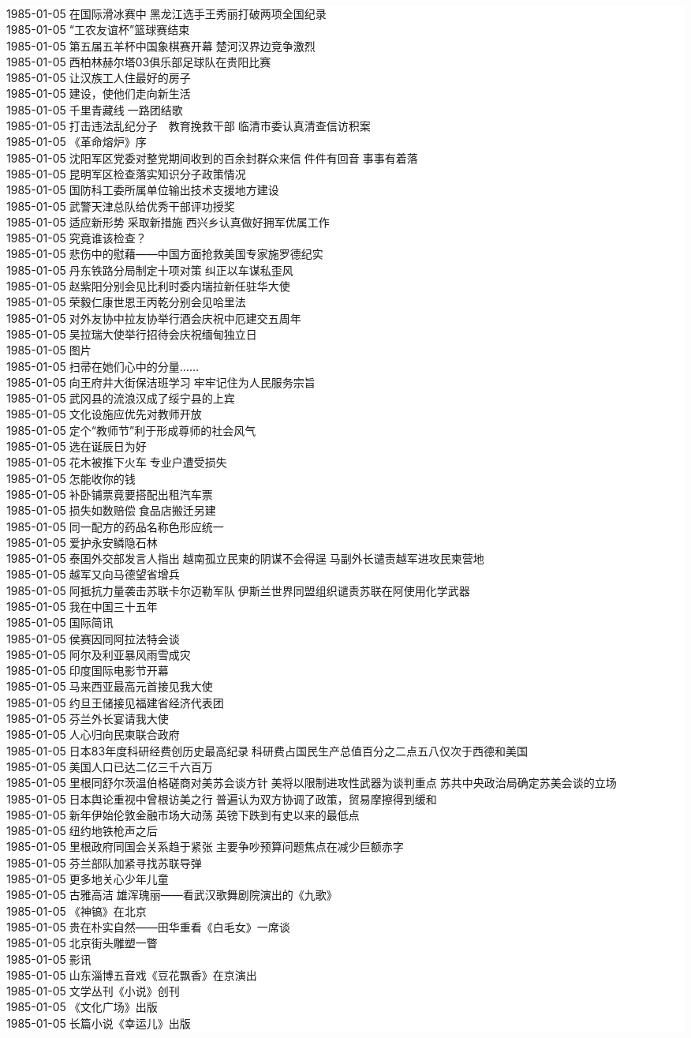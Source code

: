 1985-01-05 在国际滑冰赛中  黑龙江选手王秀丽打破两项全国纪录  
1985-01-05 “工农友谊杯”篮球赛结束  
1985-01-05 第五届五羊杯中国象棋赛开幕  楚河汉界边竞争激烈  
1985-01-05 西柏林赫尔塔03俱乐部足球队在贵阳比赛  
1985-01-05 让汉族工人住最好的房子  
1985-01-05 建设，使他们走向新生活  
1985-01-05 千里青藏线  一路团结歌  
1985-01-05 打击违法乱纪分子　教育挽救干部  临清市委认真清查信访积案  
1985-01-05 《革命熔炉》序  
1985-01-05 沈阳军区党委对整党期间收到的百余封群众来信  件件有回音  事事有着落  
1985-01-05 昆明军区检查落实知识分子政策情况  
1985-01-05 国防科工委所属单位输出技术支援地方建设  
1985-01-05 武警天津总队给优秀干部评功授奖  
1985-01-05 适应新形势  采取新措施  西兴乡认真做好拥军优属工作  
1985-01-05 究竟谁该检查？  
1985-01-05 悲伤中的慰藉——中国方面抢救美国专家施罗德纪实  
1985-01-05 丹东铁路分局制定十项对策  纠正以车谋私歪风  
1985-01-05 赵紫阳分别会见比利时委内瑞拉新任驻华大使  
1985-01-05 荣毅仁康世恩王丙乾分别会见哈里法  
1985-01-05 对外友协中拉友协举行酒会庆祝中厄建交五周年  
1985-01-05 吴拉瑞大使举行招待会庆祝缅甸独立日  
1985-01-05 图片  
1985-01-05 扫帚在她们心中的分量……  
1985-01-05 向王府井大街保洁班学习  牢牢记住为人民服务宗旨  
1985-01-05 武冈县的流浪汉成了绥宁县的上宾  
1985-01-05 文化设施应优先对教师开放  
1985-01-05 定个“教师节”利于形成尊师的社会风气  
1985-01-05 选在诞辰日为好  
1985-01-05 花木被推下火车  专业户遭受损失  
1985-01-05 怎能收你的钱  
1985-01-05 补卧铺票竟要搭配出租汽车票  
1985-01-05 损失如数赔偿  食品店搬迁另建  
1985-01-05 同一配方的药品名称色形应统一  
1985-01-05 爱护永安鳞隐石林  
1985-01-05 泰国外交部发言人指出  越南孤立民柬的阴谋不会得逞  马副外长谴责越军进攻民柬营地  
1985-01-05 越军又向马德望省增兵  
1985-01-05 阿抵抗力量袭击苏联卡尔迈勒军队  伊斯兰世界同盟组织谴责苏联在阿使用化学武器  
1985-01-05 我在中国三十五年  
1985-01-05 国际简讯  
1985-01-05 侯赛因同阿拉法特会谈  
1985-01-05 阿尔及利亚暴风雨雪成灾  
1985-01-05 印度国际电影节开幕  
1985-01-05 马来西亚最高元首接见我大使  
1985-01-05 约旦王储接见福建省经济代表团  
1985-01-05 芬兰外长宴请我大使  
1985-01-05 人心归向民柬联合政府  
1985-01-05 日本83年度科研经费创历史最高纪录  科研费占国民生产总值百分之二点五八仅次于西德和美国  
1985-01-05 美国人口已达二亿三千六百万  
1985-01-05 里根同舒尔茨温伯格磋商对美苏会谈方针  美将以限制进攻性武器为谈判重点  苏共中央政治局确定苏美会谈的立场  
1985-01-05 日本舆论重视中曾根访美之行  普遍认为双方协调了政策，贸易摩擦得到缓和  
1985-01-05 新年伊始伦敦金融市场大动荡  英镑下跌到有史以来的最低点  
1985-01-05 纽约地铁枪声之后  
1985-01-05 里根政府同国会关系趋于紧张  主要争吵预算问题焦点在减少巨额赤字  
1985-01-05 芬兰部队加紧寻找苏联导弹  
1985-01-05 更多地关心少年儿童  
1985-01-05 古雅高洁  雄浑瑰丽——看武汉歌舞剧院演出的《九歌》  
1985-01-05 《神镐》在北京  
1985-01-05 贵在朴实自然——田华重看《白毛女》一席谈  
1985-01-05 北京街头雕塑一瞥  
1985-01-05 影讯  
1985-01-05 山东淄博五音戏《豆花飘香》在京演出  
1985-01-05 文学丛刊《小说》创刊  
1985-01-05 《文化广场》出版  
1985-01-05 长篇小说《幸运儿》出版  